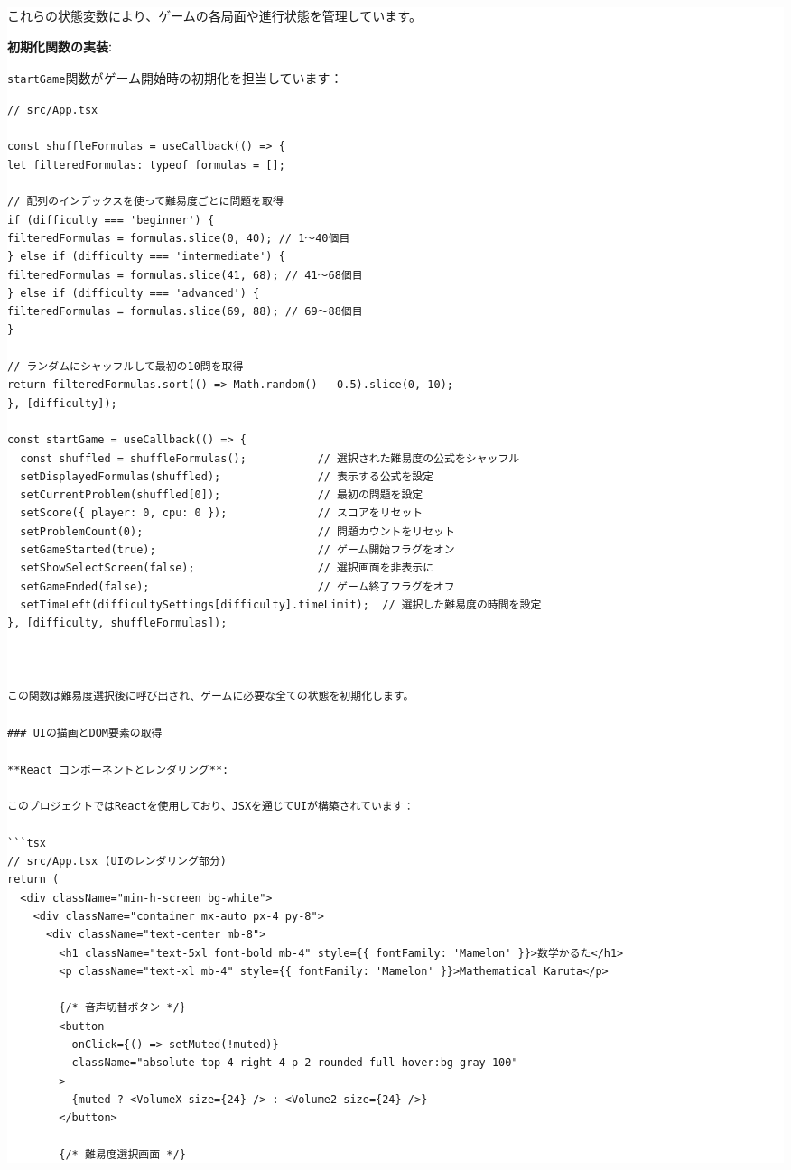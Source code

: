 これらの状態変数により、ゲームの各局面や進行状態を管理しています。

**初期化関数の実装**:

`startGame`関数がゲーム開始時の初期化を担当しています：

```tsx
// src/App.tsx

const shuffleFormulas = useCallback(() => {
let filteredFormulas: typeof formulas = [];

// 配列のインデックスを使って難易度ごとに問題を取得
if (difficulty === 'beginner') {
filteredFormulas = formulas.slice(0, 40); // 1〜40個目
} else if (difficulty === 'intermediate') {
filteredFormulas = formulas.slice(41, 68); // 41〜68個目
} else if (difficulty === 'advanced') {
filteredFormulas = formulas.slice(69, 88); // 69〜88個目
}

// ランダムにシャッフルして最初の10問を取得
return filteredFormulas.sort(() => Math.random() - 0.5).slice(0, 10);
}, [difficulty]);

const startGame = useCallback(() => {
  const shuffled = shuffleFormulas();           // 選択された難易度の公式をシャッフル
  setDisplayedFormulas(shuffled);               // 表示する公式を設定
  setCurrentProblem(shuffled[0]);               // 最初の問題を設定
  setScore({ player: 0, cpu: 0 });              // スコアをリセット
  setProblemCount(0);                           // 問題カウントをリセット
  setGameStarted(true);                         // ゲーム開始フラグをオン
  setShowSelectScreen(false);                   // 選択画面を非表示に
  setGameEnded(false);                          // ゲーム終了フラグをオフ
  setTimeLeft(difficultySettings[difficulty].timeLimit);  // 選択した難易度の時間を設定
}, [difficulty, shuffleFormulas]);



この関数は難易度選択後に呼び出され、ゲームに必要な全ての状態を初期化します。

### UIの描画とDOM要素の取得

**React コンポーネントとレンダリング**:

このプロジェクトではReactを使用しており、JSXを通じてUIが構築されています：

```tsx
// src/App.tsx (UIのレンダリング部分)
return (
  <div className="min-h-screen bg-white">
    <div className="container mx-auto px-4 py-8">
      <div className="text-center mb-8">
        <h1 className="text-5xl font-bold mb-4" style={{ fontFamily: 'Mamelon' }}>数学かるた</h1>
        <p className="text-xl mb-4" style={{ fontFamily: 'Mamelon' }}>Mathematical Karuta</p>
        
        {/* 音声切替ボタン */}
        <button
          onClick={() => setMuted(!muted)}
          className="absolute top-4 right-4 p-2 rounded-full hover:bg-gray-100"
        >
          {muted ? <VolumeX size={24} /> : <Volume2 size={24} />}
        </button>

        {/* 難易度選択画面 */}
```